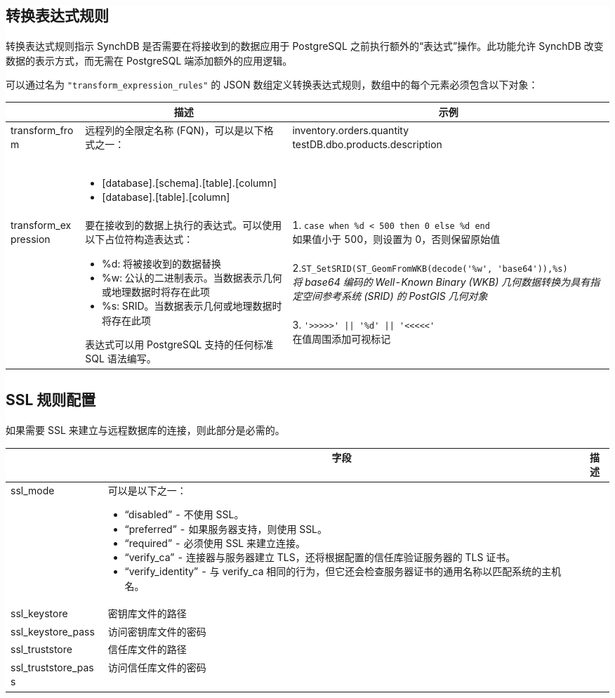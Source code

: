 
## 转换表达式规则

转换表达式规则指示 SynchDB 是否需要在将接收到的数据应用于 PostgreSQL 之前执行额外的“表达式”操作。此功能允许 SynchDB 改变数据的表示方式，而无需在 PostgreSQL 端添加额外的应用逻辑。

可以通过名为 `"transform_expression_rules"` 的 JSON 数组定义转换表达式规则，数组中的每个元素必须包含以下对象：

| | 描述| 示例 |
|-|-|-|
| transform_from       | 远程列的全限定名称 (FQN)，可以是以下格式之一：<br><br><ul><li> [database].[schema].[table].[column] </li><li> [database].[table].[column] </li></ul>| inventory.orders.quantity<br>testDB.dbo.products.description|
| transform_expression 	| 要在接收到的数据上执行的表达式。可以使用以下占位符构造表达式：<ul><li> %d: 将被接收到的数据替换 </li><li> %w: 公认的二进制表示。当数据表示几何或地理数据时将存在此项 </li><li> %s: SRID。当数据表示几何或地理数据时将存在此项 </li></ul> 表达式可以用 PostgreSQL 支持的任何标准 SQL 语法编写。 | 1. ```case when %d < 500 then 0 else %d end``` <br>  如果值小于 500，则设置为 0，否则保留原始值<br><br> 2.```ST_SetSRID(ST_GeomFromWKB(decode('%w', 'base64')),%s)``` <br>*将 base64 编码的 Well-Known Binary (WKB) 几何数据转换为具有指定空间参考系统 (SRID) 的 PostGIS 几何对象* <br><br>3. ```'>>>>>' \|\| '%d' \|\| '<<<<<'``` <br>在值周围添加可视标记|

## SSL 规则配置

如果需要 SSL 来建立与远程数据库的连接，则此部分是必需的。

| | 字段| 描述 |
|-|-|-|
| ssl_mode | 可以是以下之一：<br><ul><li> “disabled” - 不使用 SSL。</li><li> “preferred” - 如果服务器支持，则使用 SSL。</li><li> “required” - 必须使用 SSL 来建立连接。</li><li> “verify_ca” - 连接器与服务器建立 TLS，还将根据配置的信任库验证服务器的 TLS 证书。</li><li> “verify_identity” - 与 verify_ca 相同的行为，但它还会检查服务器证书的通用名称以匹配系统的主机名。|
| ssl_keystore | 密钥库文件的路径 |
| ssl_keystore_pass | 访问密钥库文件的密码 |
| ssl_truststore | 信任库文件的路径 |
| ssl_truststore_pass |访问信任库文件的密码 |